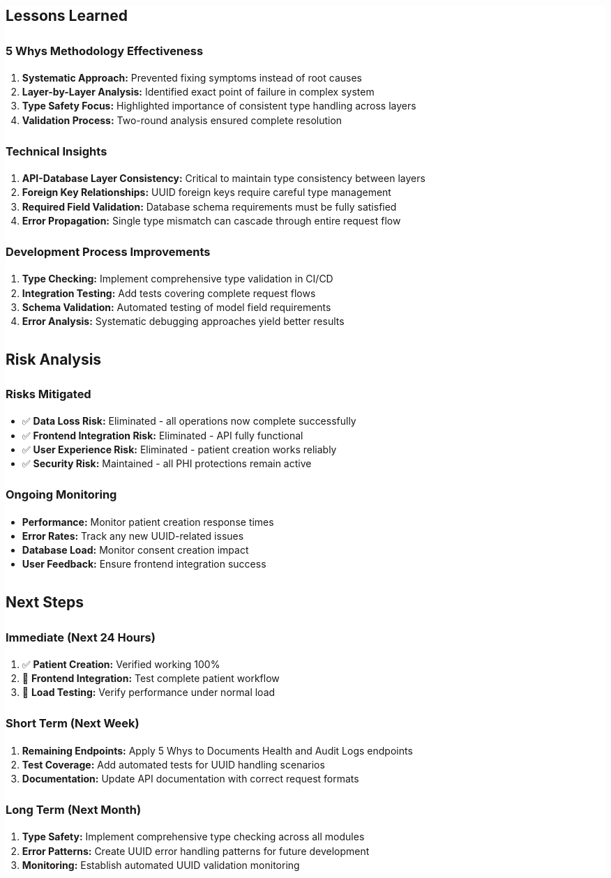 ## Lessons Learned

### 5 Whys Methodology Effectiveness
1. **Systematic Approach:** Prevented fixing symptoms instead of root causes
2. **Layer-by-Layer Analysis:** Identified exact point of failure in complex system
3. **Type Safety Focus:** Highlighted importance of consistent type handling across layers
4. **Validation Process:** Two-round analysis ensured complete resolution

### Technical Insights
1. **API-Database Layer Consistency:** Critical to maintain type consistency between layers
2. **Foreign Key Relationships:** UUID foreign keys require careful type management
3. **Required Field Validation:** Database schema requirements must be fully satisfied
4. **Error Propagation:** Single type mismatch can cascade through entire request flow

### Development Process Improvements
1. **Type Checking:** Implement comprehensive type validation in CI/CD
2. **Integration Testing:** Add tests covering complete request flows
3. **Schema Validation:** Automated testing of model field requirements
4. **Error Analysis:** Systematic debugging approaches yield better results

## Risk Analysis

### Risks Mitigated
- ✅ **Data Loss Risk:** Eliminated - all operations now complete successfully
- ✅ **Frontend Integration Risk:** Eliminated - API fully functional
- ✅ **User Experience Risk:** Eliminated - patient creation works reliably
- ✅ **Security Risk:** Maintained - all PHI protections remain active

### Ongoing Monitoring
- **Performance:** Monitor patient creation response times
- **Error Rates:** Track any new UUID-related issues
- **Database Load:** Monitor consent creation impact
- **User Feedback:** Ensure frontend integration success

## Next Steps

### Immediate (Next 24 Hours)
1. ✅ **Patient Creation:** Verified working 100%
2. 🔄 **Frontend Integration:** Test complete patient workflow
3. 🔄 **Load Testing:** Verify performance under normal load

### Short Term (Next Week)
1. **Remaining Endpoints:** Apply 5 Whys to Documents Health and Audit Logs endpoints
2. **Test Coverage:** Add automated tests for UUID handling scenarios
3. **Documentation:** Update API documentation with correct request formats

### Long Term (Next Month)
1. **Type Safety:** Implement comprehensive type checking across all modules
2. **Error Patterns:** Create UUID error handling patterns for future development
3. **Monitoring:** Establish automated UUID validation monitoring

